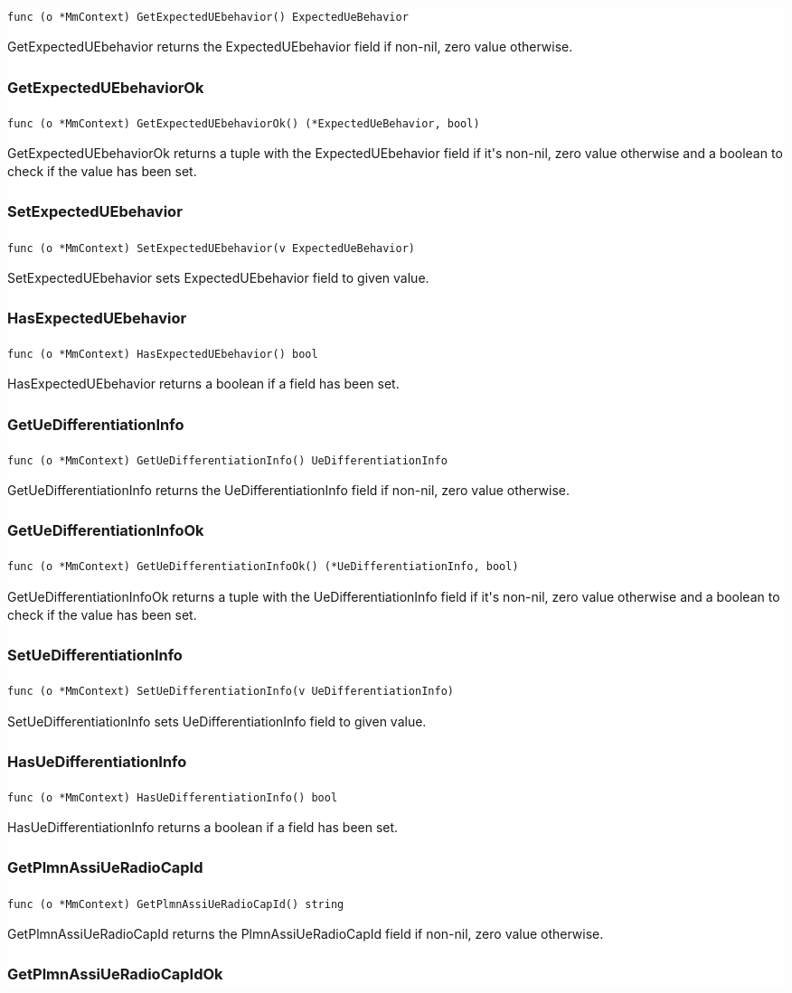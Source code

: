 `func (o *MmContext) GetExpectedUEbehavior() ExpectedUeBehavior`

GetExpectedUEbehavior returns the ExpectedUEbehavior field if non-nil, zero value otherwise.

### GetExpectedUEbehaviorOk

`func (o *MmContext) GetExpectedUEbehaviorOk() (*ExpectedUeBehavior, bool)`

GetExpectedUEbehaviorOk returns a tuple with the ExpectedUEbehavior field if it's non-nil, zero value otherwise
and a boolean to check if the value has been set.

### SetExpectedUEbehavior

`func (o *MmContext) SetExpectedUEbehavior(v ExpectedUeBehavior)`

SetExpectedUEbehavior sets ExpectedUEbehavior field to given value.

### HasExpectedUEbehavior

`func (o *MmContext) HasExpectedUEbehavior() bool`

HasExpectedUEbehavior returns a boolean if a field has been set.

### GetUeDifferentiationInfo

`func (o *MmContext) GetUeDifferentiationInfo() UeDifferentiationInfo`

GetUeDifferentiationInfo returns the UeDifferentiationInfo field if non-nil, zero value otherwise.

### GetUeDifferentiationInfoOk

`func (o *MmContext) GetUeDifferentiationInfoOk() (*UeDifferentiationInfo, bool)`

GetUeDifferentiationInfoOk returns a tuple with the UeDifferentiationInfo field if it's non-nil, zero value otherwise
and a boolean to check if the value has been set.

### SetUeDifferentiationInfo

`func (o *MmContext) SetUeDifferentiationInfo(v UeDifferentiationInfo)`

SetUeDifferentiationInfo sets UeDifferentiationInfo field to given value.

### HasUeDifferentiationInfo

`func (o *MmContext) HasUeDifferentiationInfo() bool`

HasUeDifferentiationInfo returns a boolean if a field has been set.

### GetPlmnAssiUeRadioCapId

`func (o *MmContext) GetPlmnAssiUeRadioCapId() string`

GetPlmnAssiUeRadioCapId returns the PlmnAssiUeRadioCapId field if non-nil, zero value otherwise.

### GetPlmnAssiUeRadioCapIdOk
